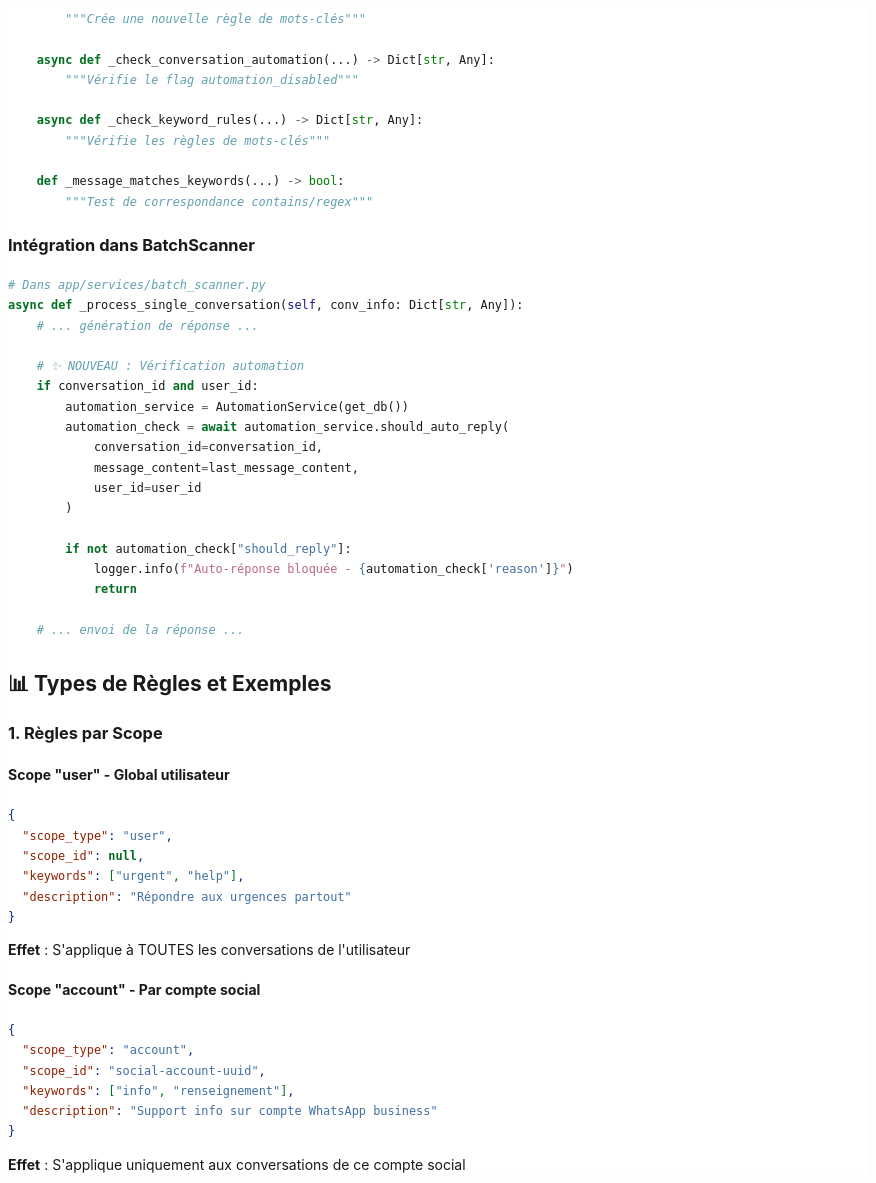 ```python
        """Crée une nouvelle règle de mots-clés"""
    
    async def _check_conversation_automation(...) -> Dict[str, Any]:
        """Vérifie le flag automation_disabled"""
    
    async def _check_keyword_rules(...) -> Dict[str, Any]:
        """Vérifie les règles de mots-clés"""
    
    def _message_matches_keywords(...) -> bool:
        """Test de correspondance contains/regex"""
```

### Intégration dans BatchScanner
```python
# Dans app/services/batch_scanner.py
async def _process_single_conversation(self, conv_info: Dict[str, Any]):
    # ... génération de réponse ...
    
    # ✨ NOUVEAU : Vérification automation
    if conversation_id and user_id:
        automation_service = AutomationService(get_db())
        automation_check = await automation_service.should_auto_reply(
            conversation_id=conversation_id,
            message_content=last_message_content,
            user_id=user_id
        )
        
        if not automation_check["should_reply"]:
            logger.info(f"Auto-réponse bloquée - {automation_check['reason']}")
            return
    
    # ... envoi de la réponse ...
```

## 📊 Types de Règles et Exemples

### 1. Règles par Scope

#### Scope "user" - Global utilisateur
```json
{
  "scope_type": "user",
  "scope_id": null,
  "keywords": ["urgent", "help"],
  "description": "Répondre aux urgences partout"
}
```
**Effet** : S'applique à TOUTES les conversations de l'utilisateur

#### Scope "account" - Par compte social
```json
{
  "scope_type": "account", 
  "scope_id": "social-account-uuid",
  "keywords": ["info", "renseignement"],
  "description": "Support info sur compte WhatsApp business"
}
```
**Effet** : S'applique uniquement aux conversations de ce compte social
